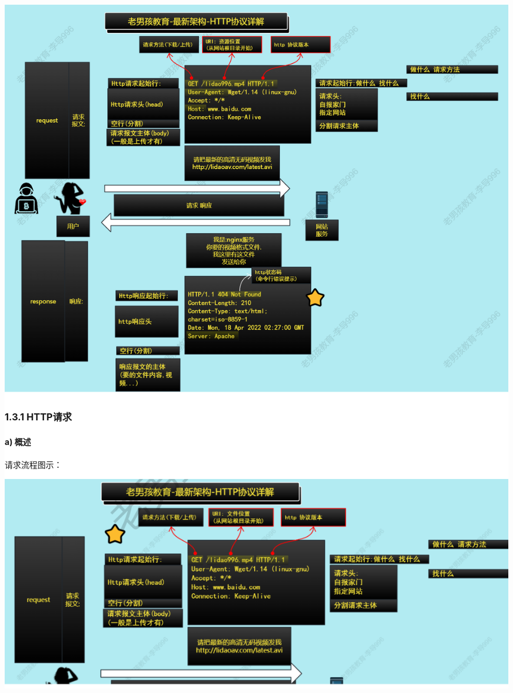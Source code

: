 ![image-20240507103819706](../../../img/image-20240507103819706.png)

### 1.3.1 HTTP请求

#### a) 概述

请求流程图示：

![image-20240507101546545](../../../img/image-20240507101546545.png)
